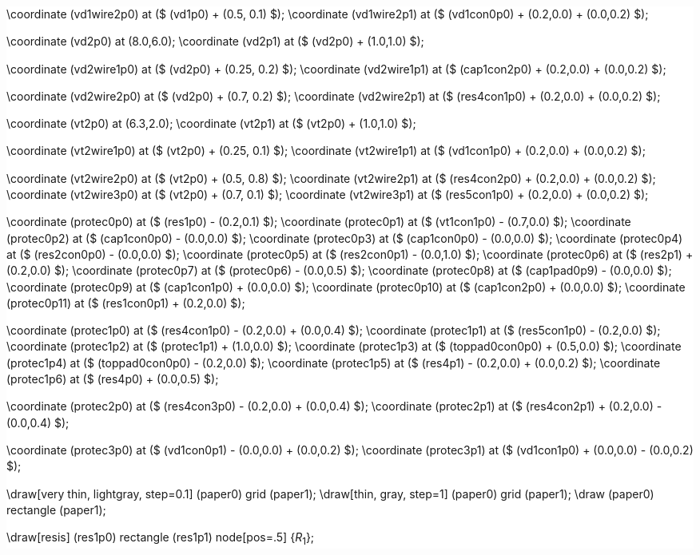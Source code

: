 \coordinate (vd1wire2p0) at ($ (vd1p0) + (0.5, 0.1) $);
\coordinate (vd1wire2p1) at ($ (vd1con0p0) + (0.2,0.0) + (0.0,0.2) $);

\coordinate (vd2p0) at (8.0,6.0);
\coordinate (vd2p1) at ($ (vd2p0) + (1.0,1.0) $);

\coordinate (vd2wire1p0) at ($ (vd2p0) + (0.25, 0.2) $);
\coordinate (vd2wire1p1) at ($ (cap1con2p0) + (0.2,0.0) + (0.0,0.2) $);

\coordinate (vd2wire2p0) at ($ (vd2p0) + (0.7, 0.2) $);
\coordinate (vd2wire2p1) at ($ (res4con1p0) + (0.2,0.0) + (0.0,0.2) $);

\coordinate (vt2p0) at (6.3,2.0);
\coordinate (vt2p1) at ($ (vt2p0) + (1.0,1.0) $);

\coordinate (vt2wire1p0) at ($ (vt2p0) + (0.25, 0.1) $);
\coordinate (vt2wire1p1) at ($ (vd1con1p0) + (0.2,0.0) + (0.0,0.2) $);

\coordinate (vt2wire2p0) at ($ (vt2p0) + (0.5, 0.8) $);
\coordinate (vt2wire2p1) at ($ (res4con2p0) + (0.2,0.0) + (0.0,0.2) $);
\coordinate (vt2wire3p0) at ($ (vt2p0) + (0.7, 0.1) $);
\coordinate (vt2wire3p1) at ($ (res5con1p0) + (0.2,0.0) + (0.0,0.2) $);

\coordinate (protec0p0) at ($ (res1p0) - (0.2,0.1) $);
\coordinate (protec0p1) at ($ (vt1con1p0) - (0.7,0.0) $);
\coordinate (protec0p2) at ($ (cap1con0p0) - (0.0,0.0) $);
\coordinate (protec0p3) at ($ (cap1con0p0) - (0.0,0.0) $);
\coordinate (protec0p4) at ($ (res2con0p0) - (0.0,0.0) $);
\coordinate (protec0p5) at ($ (res2con0p1) - (0.0,1.0) $);
\coordinate (protec0p6) at ($ (res2p1) + (0.2,0.0) $);
\coordinate (protec0p7) at ($ (protec0p6) - (0.0,0.5) $);
\coordinate (protec0p8) at ($ (cap1pad0p9) - (0.0,0.0) $);
\coordinate (protec0p9) at ($ (cap1con1p0) + (0.0,0.0) $);
\coordinate (protec0p10) at ($ (cap1con2p0) + (0.0,0.0) $);
\coordinate (protec0p11) at ($ (res1con0p1) + (0.2,0.0) $);

\coordinate (protec1p0) at ($ (res4con1p0) - (0.2,0.0) + (0.0,0.4) $);
\coordinate (protec1p1) at ($ (res5con1p0) - (0.2,0.0) $);
\coordinate (protec1p2) at ($ (protec1p1) + (1.0,0.0) $);
\coordinate (protec1p3) at ($ (toppad0con0p0) + (0.5,0.0) $);
\coordinate (protec1p4) at ($ (toppad0con0p0) - (0.2,0.0) $);
\coordinate (protec1p5) at ($ (res4p1) - (0.2,0.0) + (0.0,0.2) $);
\coordinate (protec1p6) at ($ (res4p0) + (0.0,0.5) $);

\coordinate (protec2p0) at ($ (res4con3p0) - (0.2,0.0) + (0.0,0.4) $);
\coordinate (protec2p1) at ($ (res4con2p1) + (0.2,0.0) - (0.0,0.4) $);

\coordinate (protec3p0) at ($ (vd1con0p1) - (0.0,0.0) + (0.0,0.2) $);
\coordinate (protec3p1) at ($ (vd1con1p0) + (0.0,0.0) - (0.0,0.2) $);


\draw[very thin, lightgray, step=0.1] (paper0) grid (paper1);
\draw[thin, gray, step=1] (paper0) grid (paper1);
\draw (paper0) rectangle (paper1);

\draw[resis] (res1p0) rectangle (res1p1) node[pos=.5] {$R_1$};

